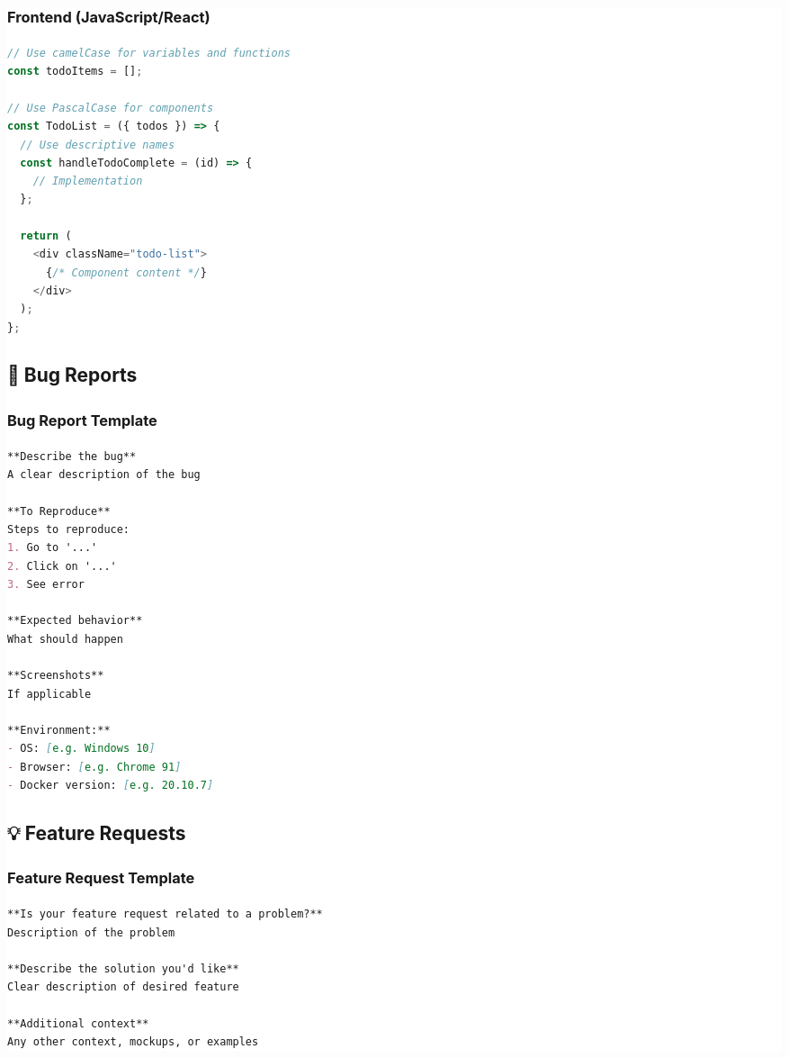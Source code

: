 ### Frontend (JavaScript/React)
```javascript
// Use camelCase for variables and functions
const todoItems = [];

// Use PascalCase for components
const TodoList = ({ todos }) => {
  // Use descriptive names
  const handleTodoComplete = (id) => {
    // Implementation
  };
  
  return (
    <div className="todo-list">
      {/* Component content */}
    </div>
  );
};
```

## 🐛 Bug Reports

### Bug Report Template
```markdown
**Describe the bug**
A clear description of the bug

**To Reproduce**
Steps to reproduce:
1. Go to '...'
2. Click on '...'
3. See error

**Expected behavior**
What should happen

**Screenshots**
If applicable

**Environment:**
- OS: [e.g. Windows 10]
- Browser: [e.g. Chrome 91]
- Docker version: [e.g. 20.10.7]
```

## 💡 Feature Requests

### Feature Request Template
```markdown
**Is your feature request related to a problem?**
Description of the problem

**Describe the solution you'd like**
Clear description of desired feature

**Additional context**
Any other context, mockups, or examples
```
